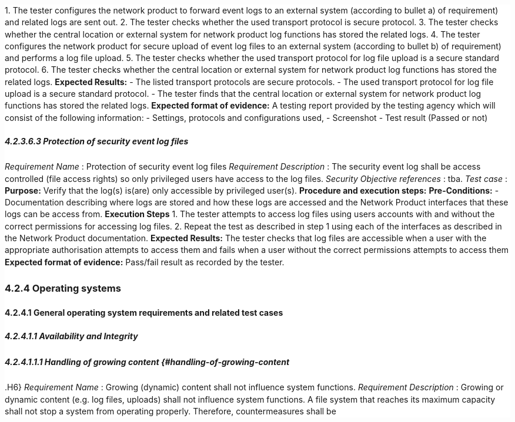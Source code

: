 1\. The tester configures the network product to forward event logs to an
external system (according to bullet a) of requirement) and related logs are
sent out.
2\. The tester checks whether the used transport protocol is secure protocol.
3\. The tester checks whether the central location or external system for
network product log functions has stored the related logs.
4\. The tester configures the network product for secure upload of event log
files to an external system (according to bullet b) of requirement) and
performs a log file upload.
5\. The tester checks whether the used transport protocol for log file upload
is a secure standard protocol.
6\. The tester checks whether the central location or external system for
network product log functions has stored the related logs.
**Expected Results:**
\- The listed transport protocols are secure protocols.
\- The used transport protocol for log file upload is a secure standard
protocol.
\- The tester finds that the central location or external system for network
product log functions has stored the related logs.
**Expected format of evidence:**
A testing report provided by the testing agency which will consist of the
following information:
\- Settings, protocols and configurations used,
\- Screenshot
\- Test result (Passed or not)
##### 4.2.3.6.3 Protection of security event log files
_Requirement Name_ : Protection of security event log files
_Requirement Description_ : The security event log shall be access controlled
(file access rights) so only privileged users have access to the log files.
_Security Objective references_ : tba.
_Test case_ :
**Purpose:**
Verify that the log(s) is(are) only accessible by privileged user(s).
**Procedure and execution steps:**
**Pre-Conditions:**
\- Documentation describing where logs are stored and how these logs are
accessed and the Network Product interfaces that these logs can be access
from.
**Execution Steps**
1\. The tester attempts to access log files using users accounts with and
without the correct permissions for accessing log files.
2\. Repeat the test as described in step 1 using each of the interfaces as
described in the Network Product documentation.
**Expected Results:**
The tester checks that log files are accessible when a user with the
appropriate authorisation attempts to access them and fails when a user
without the correct permissions attempts to access them
**Expected format of evidence:**
Pass/fail result as recorded by the tester.
### 4.2.4 Operating systems
#### 4.2.4.1 General operating system requirements and related test cases
##### 4.2.4.1.1 Availability and Integrity
##### 4.2.4.1.1.1 Handling of growing content {#handling-of-growing-content
.H6}
_Requirement Name_ : Growing (dynamic) content shall not influence system
functions.
_Requirement Description_ :
Growing or dynamic content (e.g. log files, uploads) shall not influence
system functions. A file system that reaches its maximum capacity shall not
stop a system from operating properly. Therefore, countermeasures shall be